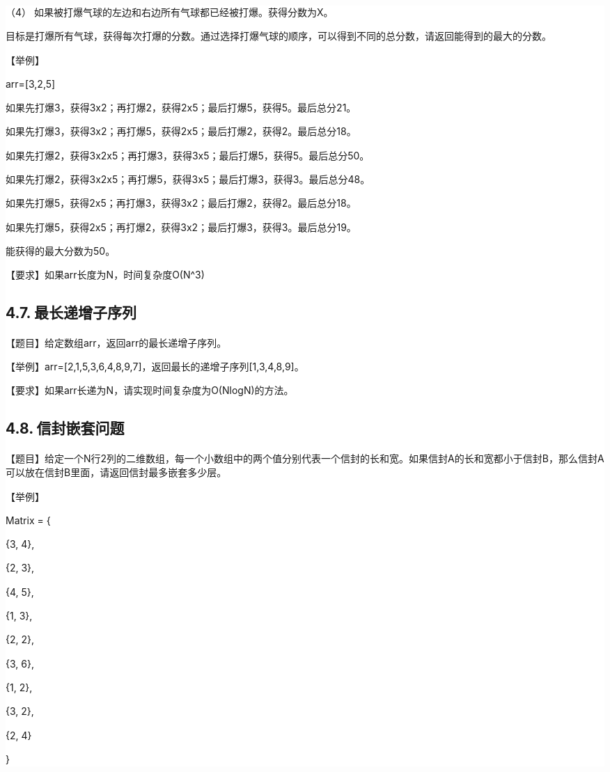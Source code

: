 （4）  如果被打爆气球的左边和右边所有气球都已经被打爆。获得分数为X。

目标是打爆所有气球，获得每次打爆的分数。通过选择打爆气球的顺序，可以得到不同的总分数，请返回能得到的最大的分数。

【举例】

arr=[3,2,5]

如果先打爆3，获得3x2；再打爆2，获得2x5；最后打爆5，获得5。最后总分21。

如果先打爆3，获得3x2；再打爆5，获得2x5；最后打爆2，获得2。最后总分18。

如果先打爆2，获得3x2x5；再打爆3，获得3x5；最后打爆5，获得5。最后总分50。

如果先打爆2，获得3x2x5；再打爆5，获得3x5；最后打爆3，获得3。最后总分48。

如果先打爆5，获得2x5；再打爆3，获得3x2；最后打爆2，获得2。最后总分18。

如果先打爆5，获得2x5；再打爆2，获得3x2；最后打爆3，获得3。最后总分19。

能获得的最大分数为50。

【要求】如果arr长度为N，时间复杂度O(N^3)



## 4.7.    最长递增子序列

【题目】给定数组arr，返回arr的最长递增子序列。

【举例】arr=[2,1,5,3,6,4,8,9,7]，返回最长的递增子序列[1,3,4,8,9]。

【要求】如果arr长递为N，请实现时间复杂度为O(NlogN)的方法。



## 4.8.    信封嵌套问题

【题目】给定一个N行2列的二维数组，每一个小数组中的两个值分别代表一个信封的长和宽。如果信封A的长和宽都小于信封B，那么信封A可以放在信封B里面，请返回信封最多嵌套多少层。

【举例】

Matrix = {

{3, 4},

{2, 3},

{4, 5},

{1, 3},

{2, 2},

{3, 6},

{1, 2},

{3, 2},

{2, 4}

}

